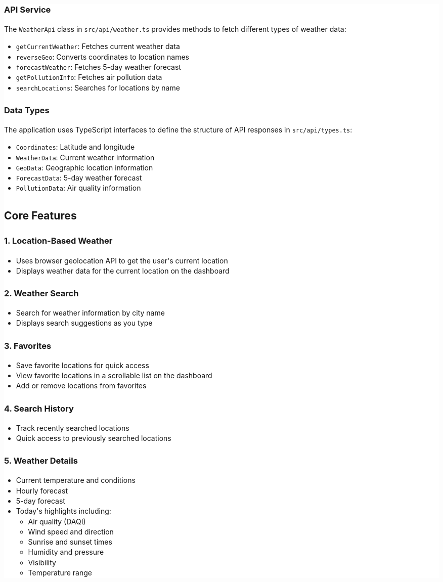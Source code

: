 ### API Service
The `WeatherApi` class in `src/api/weather.ts` provides methods to fetch different types of weather data:
- `getCurrentWeather`: Fetches current weather data
- `reverseGeo`: Converts coordinates to location names
- `forecastWeather`: Fetches 5-day weather forecast
- `getPollutionInfo`: Fetches air pollution data
- `searchLocations`: Searches for locations by name

### Data Types
The application uses TypeScript interfaces to define the structure of API responses in `src/api/types.ts`:
- `Coordinates`: Latitude and longitude
- `WeatherData`: Current weather information
- `GeoData`: Geographic location information
- `ForecastData`: 5-day weather forecast
- `PollutionData`: Air quality information

## Core Features

### 1. Location-Based Weather
- Uses browser geolocation API to get the user's current location
- Displays weather data for the current location on the dashboard

### 2. Weather Search
- Search for weather information by city name
- Displays search suggestions as you type

### 3. Favorites
- Save favorite locations for quick access
- View favorite locations in a scrollable list on the dashboard
- Add or remove locations from favorites

### 4. Search History
- Track recently searched locations
- Quick access to previously searched locations

### 5. Weather Details
- Current temperature and conditions
- Hourly forecast
- 5-day forecast
- Today's highlights including:
  - Air quality (DAQI)
  - Wind speed and direction
  - Sunrise and sunset times
  - Humidity and pressure
  - Visibility
  - Temperature range
